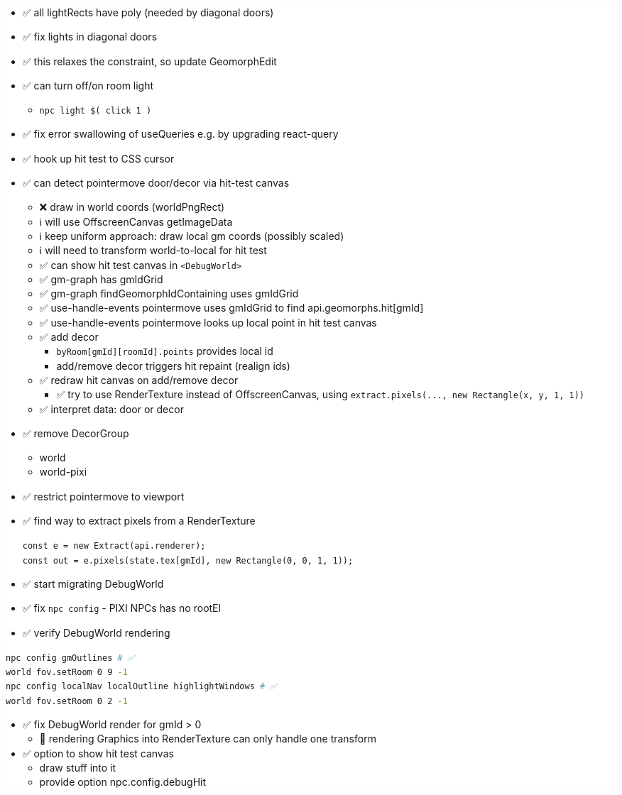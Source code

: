 - ✅ all lightRects have poly (needed by diagonal doors)
- ✅ fix lights in diagonal doors
- ✅ this relaxes the constraint, so update GeomorphEdit
- ✅ can turn off/on room light
  - `npc light $( click 1 )`

- ✅ fix error swallowing of useQueries e.g. by upgrading react-query

- ✅ hook up hit test to CSS cursor

- ✅ can detect pointermove door/decor via hit-test canvas
  - ❌ draw in world coords (worldPngRect)
  - ℹ️ will use OffscreenCanvas getImageData
  - ℹ️ keep uniform approach: draw local gm coords (possibly scaled)
  - ℹ️ will need to transform world-to-local for hit test
  - ✅ can show hit test canvas in `<DebugWorld>`
  - ✅ gm-graph has gmIdGrid
  - ✅ gm-graph findGeomorphIdContaining uses gmIdGrid
  - ✅ use-handle-events pointermove uses gmIdGrid to find api.geomorphs.hit[gmId]
  - ✅ use-handle-events pointermove looks up local point in hit test canvas
  - ✅ add decor
    - `byRoom[gmId][roomId].points` provides local id
    - add/remove decor triggers hit repaint (realign ids)
  - ✅ redraw hit canvas on add/remove decor
    - ✅ try to use RenderTexture instead of OffscreenCanvas,
      using `extract.pixels(..., new Rectangle(x, y, 1, 1))`
  - ✅ interpret data: door or decor

- ✅ remove DecorGroup
  - world
  - world-pixi


- ✅ restrict pointermove to viewport
- ✅ find way to extract pixels from a RenderTexture
  ```tsx
  const e = new Extract(api.renderer);
  const out = e.pixels(state.tex[gmId], new Rectangle(0, 0, 1, 1));
  ```

- ✅ start migrating DebugWorld
- ✅ fix `npc config` - PIXI NPCs has no rootEl
- ✅ verify DebugWorld rendering
```sh
npc config gmOutlines # ✅
world fov.setRoom 0 9 -1
npc config localNav localOutline highlightWindows # ✅
world fov.setRoom 0 2 -1
```
- ✅ fix DebugWorld render for gmId > 0
  - 🤔 rendering Graphics into RenderTexture can only handle one transform
- ✅ option to show hit test canvas
  - draw stuff into it
  - provide option npc.config.debugHit

